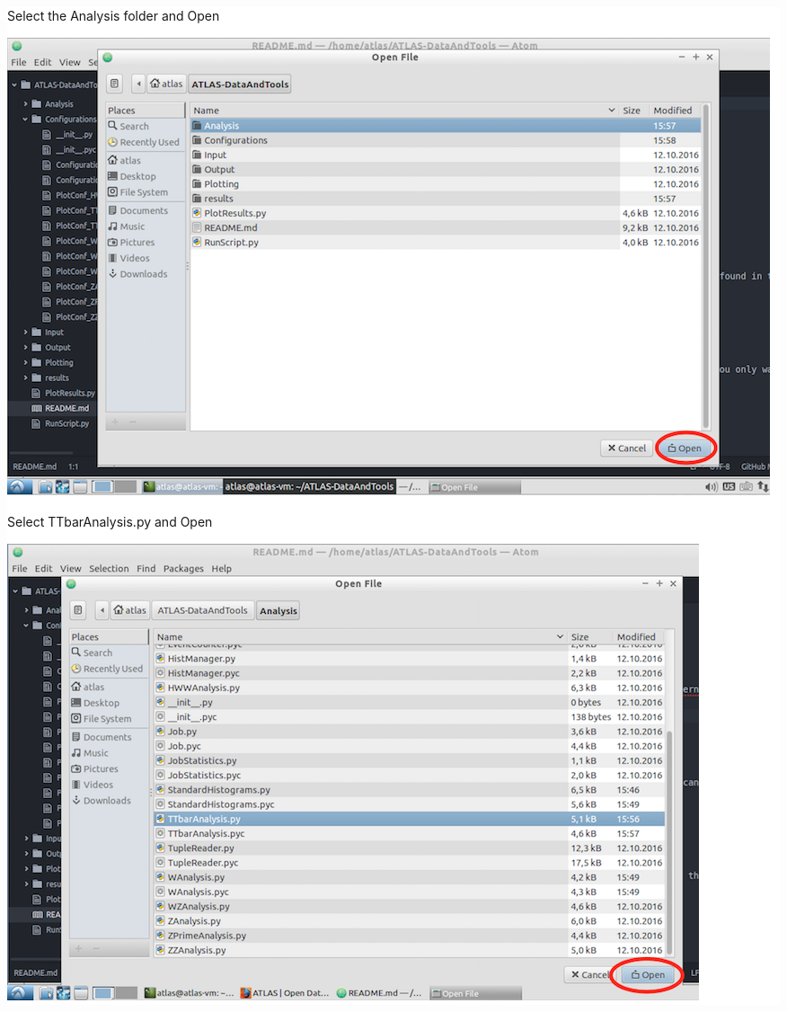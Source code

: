  Select the Analysis folder and Open
 
 ![](images/Pictures/OpenAnalysis.png)
 
 Select TTbarAnalysis.py and Open
 
 ![](images/Pictures/OpenTTbarAnalysis.png)
  